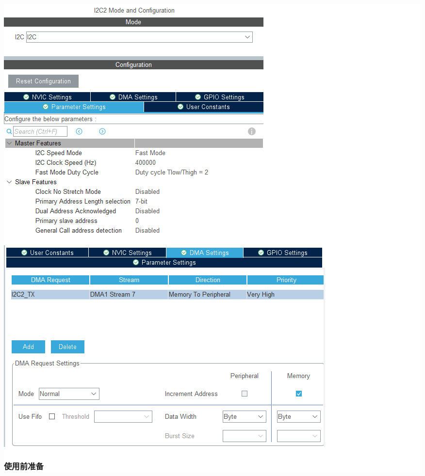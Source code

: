 ![image-20221209084505763](OLED设备组件.assets/image-20221209084505763.png)

![image-20221209085021148](OLED设备组件.assets/image-20221209085021148.png)

### 使用前准备
